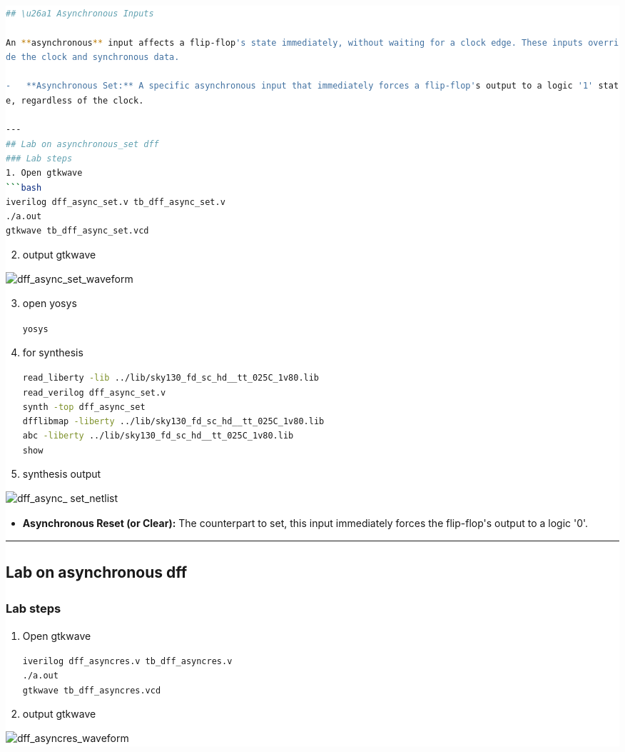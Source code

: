    ```bash
## \u26a1 Asynchronous Inputs

An **asynchronous** input affects a flip-flop's state immediately, without waiting for a clock edge. These inputs override the clock and synchronous data.

-   **Asynchronous Set:** A specific asynchronous input that immediately forces a flip-flop's output to a logic '1' state, regardless of the clock.

---
## Lab on asynchronous_set dff
### Lab steps
1. Open gtkwave
   ```bash
   iverilog dff_async_set.v tb_dff_async_set.v
   ./a.out
   gtkwave tb_dff_async_set.vcd
   ```
2. output gtkwave
<img width="1636" height="1029" alt="dff_async_set_waveform" src="https://github.com/user-attachments/assets/3992360c-56de-4312-b101-919ba12aaafb" />


3. open yosys
   ```bash
   yosys
   ```
4. for synthesis
   ```bash
   read_liberty -lib ../lib/sky130_fd_sc_hd__tt_025C_1v80.lib
   read_verilog dff_async_set.v
   synth -top dff_async_set
   dfflibmap -liberty ../lib/sky130_fd_sc_hd__tt_025C_1v80.lib
   abc -liberty ../lib/sky130_fd_sc_hd__tt_025C_1v80.lib 
   show
    ```
5. synthesis output
 <img width="1636" height="1029" alt="dff_async_ set_netlist" src="https://github.com/user-attachments/assets/49eff8eb-d1c5-415f-85ec-b81113a9032e" />



-   **Asynchronous Reset (or Clear):** The counterpart to set, this input immediately forces the flip-flop's output to a logic '0'.

---
## Lab on asynchronous dff
### Lab steps
1. Open gtkwave
   ```bash
   iverilog dff_asyncres.v tb_dff_asyncres.v
   ./a.out
   gtkwave tb_dff_asyncres.vcd
   ```
2. output gtkwave
<img width="1636" height="1029" alt="dff_asyncres_waveform" src="https://github.com/user-attachments/assets/b2e2ffb9-64ad-4d8d-b98d-26f58eff5867" />
